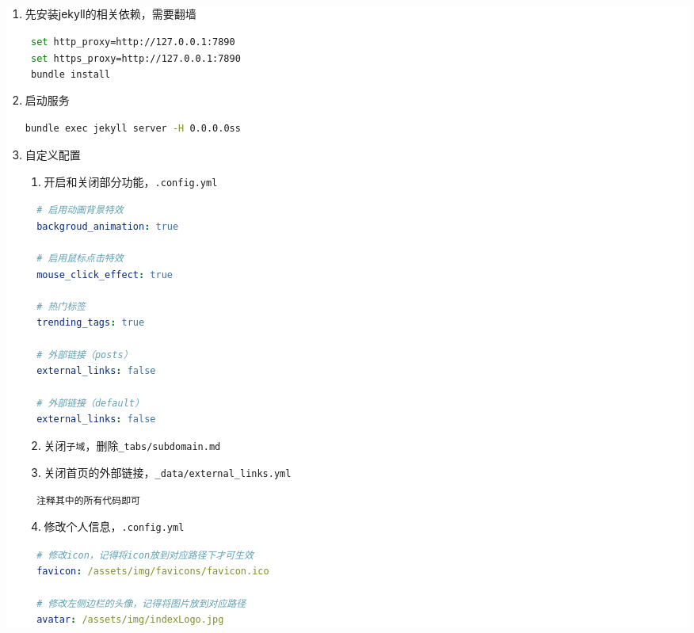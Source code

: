 

1. 先安装jekyll的相关依赖，需要翻墙
   ```bash
    set http_proxy=http://127.0.0.1:7890
    set https_proxy=http://127.0.0.1:7890
    bundle install
   ```
2. 启动服务
   ```bash
   bundle exec jekyll server -H 0.0.0.0ss
   ```

3. 自定义配置
   1. 开启和关闭部分功能，`.config.yml`
    ```yml
      # 启用动画背景特效
      backgroud_animation: true

      # 启用鼠标点击特效
      mouse_click_effect: true

      # 热门标签
      trending_tags: true

      # 外部链接（posts）
      external_links: false

      # 外部链接（default）
      external_links: false
    ```

    2. 关闭`子域`，删除`_tabs/subdomain.md`

    3. 关闭首页的外部链接，`_data/external_links.yml`
      ```
        注释其中的所有代码即可
      ```

    4. 修改个人信息，`.config.yml`
      ```yml
        # 修改icon，记得将icon放到对应路径下才可生效
        favicon: /assets/img/favicons/favicon.ico

        # 修改左侧边栏的头像，记得将图片放到对应路径
        avatar: /assets/img/indexLogo.jpg
